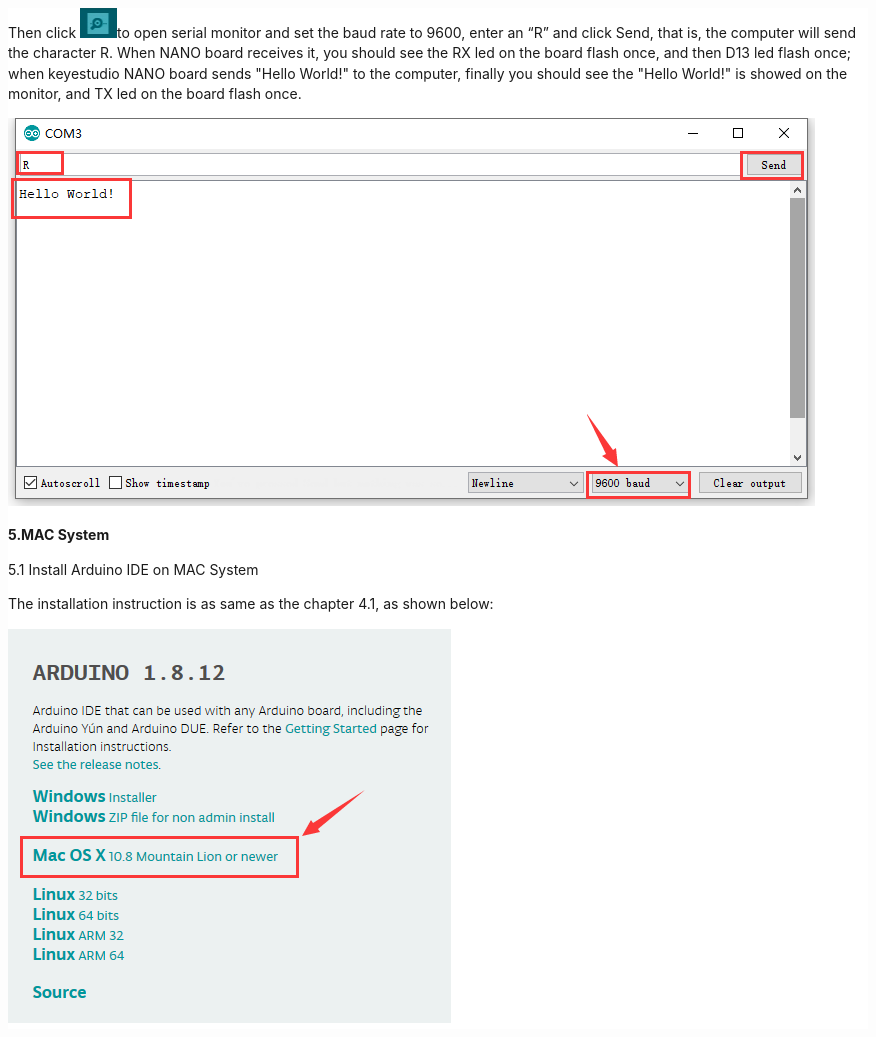 Then click ![](KS0547/media/2e213511e393afe949030333ecb4b175.png)to open serial monitor
and set the baud rate to 9600, enter an “R” and click Send, that is, the
computer will send the character R. When NANO board receives it, you should see
the RX led on the board flash once, and then D13 led flash once; when keyestudio
NANO board sends "Hello World!" to the computer, finally you should see the
"Hello World!" is showed on the monitor, and TX led on the board flash once.

![](KS0547/media/7bc3f52b464956f1587cfc0df5fa6621.png)

 **5.MAC System**

 5.1 Install Arduino IDE on MAC System

The installation instruction is as same as the chapter 4.1, as shown below:

![](KS0547/media/93fb6f19be3ac6e5fd992aab76c5bb60.png)
